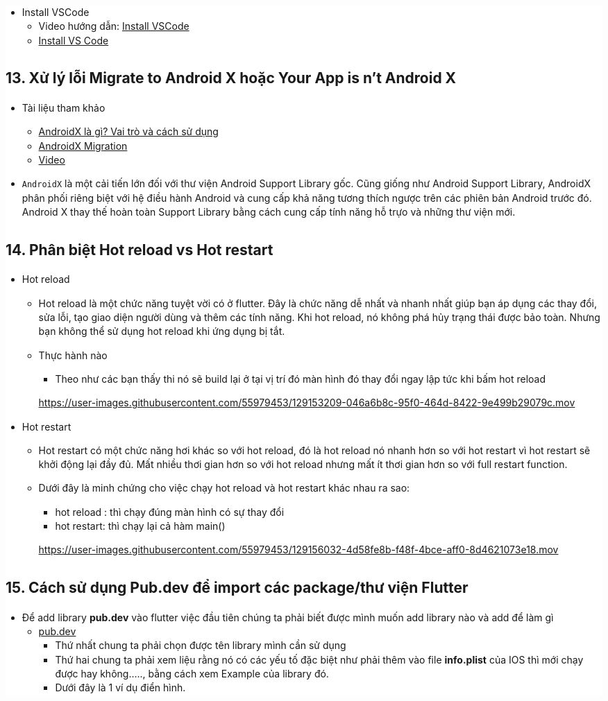 - Install VSCode
    - Video hướng dẫn: [Install VSCode](https://www.youtube.com/watch?v=oWld-WlGvMI)
    - [Install VS Code](https://flutter.dev/docs/get-started/editor?tab=vscode)

## 13. Xử lý lỗi Migrate to Android X hoặc Your App is n’t Android X

- Tài liệu tham khảo
    - [AndroidX là gì? Vai trò và cách sử dụng](https://vncoder.vn/bai-viet/android-androidx-la-gi-vai-tro-va-cach-su-dung)
    - [AndroidX Migration](https://flutter.dev/docs/development/androidx-migration)
    - [Video](https://www.youtube.com/watch?v=0FZ_eUIsLTg)
    
- `AndroidX` là một cải tiến lớn đối với thư viện Android Support Library gốc. Cũng giống như Android Support Library, AndroidX phân phối riêng biệt với hệ điều hành Android và cung cấp khả năng tương thích ngược trên các phiên bản Android trước đó. Android X thay thế hoàn toàn Support Library bằng cách cung cấp tính năng hỗ trựo và những thư viện mới.

## 14. Phân biệt Hot reload vs Hot restart

- Hot reload
   - Hot reload là một chức năng tuyệt vời có ở flutter. Đây là chức năng dễ nhất và nhanh nhất giúp bạn áp dụng các thay đổi, sửa lỗi, tạo giao diện người dùng và thêm các tính năng. Khi hot reload, nó không phá hủy trạng thái được bảo toàn. Nhưng bạn không thể sử dụng hot reload khi ứng dụng bị tắt.
   - Thực hành nào
     - Theo như các bạn thấy thi nó sẽ build lại ở tại vị trí đó màn hình đó thay đổi ngay lập tức khi bấm hot reload
       
     https://user-images.githubusercontent.com/55979453/129153209-046a6b8c-95f0-464d-8422-9e499b29079c.mov
     
 - Hot restart    
   - Hot restart có một chức năng hơi khác so với hot reload, đó là hot reload nó nhanh hơn so với hot restart vì hot restart sẽ khởi động lại đầy đủ. Mất nhiều thơi gian hơn so với hot reload nhưng mất ít thơi gian hơn so với  full restart function.
   - Dưới đây là minh chứng cho việc chạy hot reload và hot restart khác nhau ra sao:
     - hot reload : thì chạy đúng màn hình có sự thay đổi
     - hot restart: thì chạy lại cả hàm main() 
       
     https://user-images.githubusercontent.com/55979453/129156032-4d58fe8b-f48f-4bce-aff0-8d4621073e18.mov

## 15. Cách sử dụng Pub.dev để import các package/thư viện Flutter
- Để add library **pub.dev** vào flutter việc đầu tiên chúng ta phải biết được mình muốn add library nào và add để làm gì
   - [pub.dev](https://pub.dev/)
     - Thứ nhất chung ta phải chọn được tên library mình cần sử dụng
     - Thứ hai chung ta phải xem liệu rằng nó có các yếu tố đặc biệt như phải thêm vào file **info.plist** của IOS thì mới chạy được hay không....., bằng cách xem Example của library đó. 
     - Dưới đây là 1 ví dụ điển hình.
